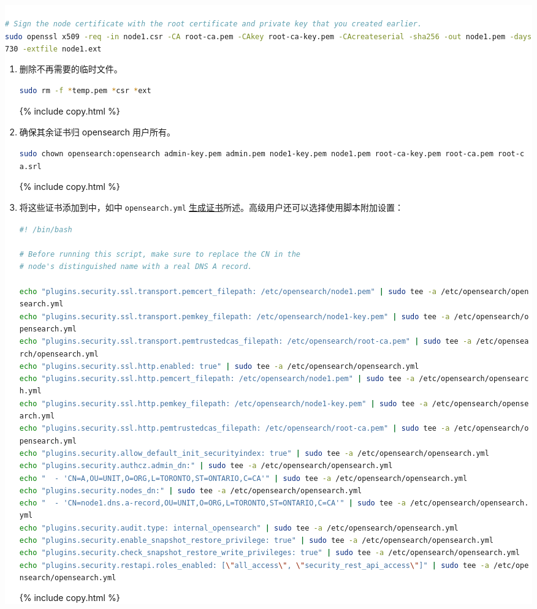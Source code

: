    ```bash
   
   # Sign the node certificate with the root certificate and private key that you created earlier.
   sudo openssl x509 -req -in node1.csr -CA root-ca.pem -CAkey root-ca-key.pem -CAcreateserial -sha256 -out node1.pem -days 730 -extfile node1.ext
   ```
1. 删除不再需要的临时文件。
   ```bash
   sudo rm -f *temp.pem *csr *ext
   ```
   {% include copy.html %}

1. 确保其余证书归 opensearch 用户所有。
   ```bash
   sudo chown opensearch:opensearch admin-key.pem admin.pem node1-key.pem node1.pem root-ca-key.pem root-ca.pem root-ca.srl
   ```
   {% include copy.html %}

1. 将这些证书添加到中，如中 `opensearch.yml` [生成证书]({{site.url}}{{site.baseurl}}/security-plugin/configuration/generate-certificates/#add-distinguished-names-to-opensearchyml)所述。高级用户还可以选择使用脚本附加设置：
   ```bash
   #! /bin/bash

   # Before running this script, make sure to replace the CN in the 
   # node's distinguished name with a real DNS A record.

   echo "plugins.security.ssl.transport.pemcert_filepath: /etc/opensearch/node1.pem" | sudo tee -a /etc/opensearch/opensearch.yml
   echo "plugins.security.ssl.transport.pemkey_filepath: /etc/opensearch/node1-key.pem" | sudo tee -a /etc/opensearch/opensearch.yml
   echo "plugins.security.ssl.transport.pemtrustedcas_filepath: /etc/opensearch/root-ca.pem" | sudo tee -a /etc/opensearch/opensearch.yml
   echo "plugins.security.ssl.http.enabled: true" | sudo tee -a /etc/opensearch/opensearch.yml
   echo "plugins.security.ssl.http.pemcert_filepath: /etc/opensearch/node1.pem" | sudo tee -a /etc/opensearch/opensearch.yml
   echo "plugins.security.ssl.http.pemkey_filepath: /etc/opensearch/node1-key.pem" | sudo tee -a /etc/opensearch/opensearch.yml
   echo "plugins.security.ssl.http.pemtrustedcas_filepath: /etc/opensearch/root-ca.pem" | sudo tee -a /etc/opensearch/opensearch.yml
   echo "plugins.security.allow_default_init_securityindex: true" | sudo tee -a /etc/opensearch/opensearch.yml
   echo "plugins.security.authcz.admin_dn:" | sudo tee -a /etc/opensearch/opensearch.yml
   echo "  - 'CN=A,OU=UNIT,O=ORG,L=TORONTO,ST=ONTARIO,C=CA'" | sudo tee -a /etc/opensearch/opensearch.yml
   echo "plugins.security.nodes_dn:" | sudo tee -a /etc/opensearch/opensearch.yml
   echo "  - 'CN=node1.dns.a-record,OU=UNIT,O=ORG,L=TORONTO,ST=ONTARIO,C=CA'" | sudo tee -a /etc/opensearch/opensearch.yml
   echo "plugins.security.audit.type: internal_opensearch" | sudo tee -a /etc/opensearch/opensearch.yml
   echo "plugins.security.enable_snapshot_restore_privilege: true" | sudo tee -a /etc/opensearch/opensearch.yml
   echo "plugins.security.check_snapshot_restore_write_privileges: true" | sudo tee -a /etc/opensearch/opensearch.yml
   echo "plugins.security.restapi.roles_enabled: [\"all_access\", \"security_rest_api_access\"]" | sudo tee -a /etc/opensearch/opensearch.yml
   ```
   {% include copy.html %}
